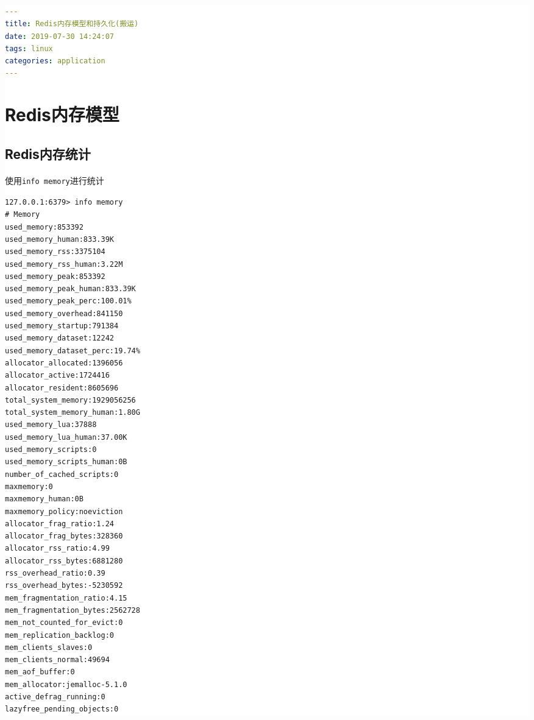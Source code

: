 ```yaml
---
title: Redis内存模型和持久化(搬运)
date: 2019-07-30 14:24:07
tags: linux
categories: application
---
```


# Redis内存模型

## Redis内存统计

使用`info memory`进行统计



```shell
127.0.0.1:6379> info memory
# Memory
used_memory:853392
used_memory_human:833.39K
used_memory_rss:3375104
used_memory_rss_human:3.22M
used_memory_peak:853392
used_memory_peak_human:833.39K
used_memory_peak_perc:100.01%
used_memory_overhead:841150
used_memory_startup:791384
used_memory_dataset:12242
used_memory_dataset_perc:19.74%
allocator_allocated:1396056
allocator_active:1724416
allocator_resident:8605696
total_system_memory:1929056256
total_system_memory_human:1.80G
used_memory_lua:37888
used_memory_lua_human:37.00K
used_memory_scripts:0
used_memory_scripts_human:0B
number_of_cached_scripts:0
maxmemory:0
maxmemory_human:0B
maxmemory_policy:noeviction
allocator_frag_ratio:1.24
allocator_frag_bytes:328360
allocator_rss_ratio:4.99
allocator_rss_bytes:6881280
rss_overhead_ratio:0.39
rss_overhead_bytes:-5230592
mem_fragmentation_ratio:4.15
mem_fragmentation_bytes:2562728
mem_not_counted_for_evict:0
mem_replication_backlog:0
mem_clients_slaves:0
mem_clients_normal:49694
mem_aof_buffer:0
mem_allocator:jemalloc-5.1.0
active_defrag_running:0
lazyfree_pending_objects:0
```
